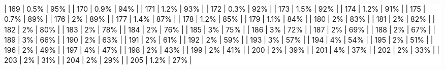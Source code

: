 | 169 | 0.5% | 95% |
| 170 | 0.9% | 94% |
| 171 | 1.2% | 93% |
| 172 | 0.3% | 92% |
| 173 | 1.5% | 92% |
| 174 | 1.2% | 91% |
| 175 | 0.7% | 89% |
| 176 | 2% | 89% |
| 177 | 1.4% | 87% |
| 178 | 1.2% | 85% |
| 179 | 1.1% | 84% |
| 180 | 2% | 83% |
| 181 | 2% | 82% |
| 182 | 2% | 80% |
| 183 | 2% | 78% |
| 184 | 2% | 76% |
| 185 | 3% | 75% |
| 186 | 3% | 72% |
| 187 | 2% | 69% |
| 188 | 2% | 67% |
| 189 | 3% | 66% |
| 190 | 2% | 63% |
| 191 | 2% | 61% |
| 192 | 2% | 59% |
| 193 | 3% | 57% |
| 194 | 4% | 54% |
| 195 | 2% | 51% |
| 196 | 2% | 49% |
| 197 | 4% | 47% |
| 198 | 2% | 43% |
| 199 | 2% | 41% |
| 200 | 2% | 39% |
| 201 | 4% | 37% |
| 202 | 2% | 33% |
| 203 | 2% | 31% |
| 204 | 2% | 29% |
| 205 | 1.2% | 27% |